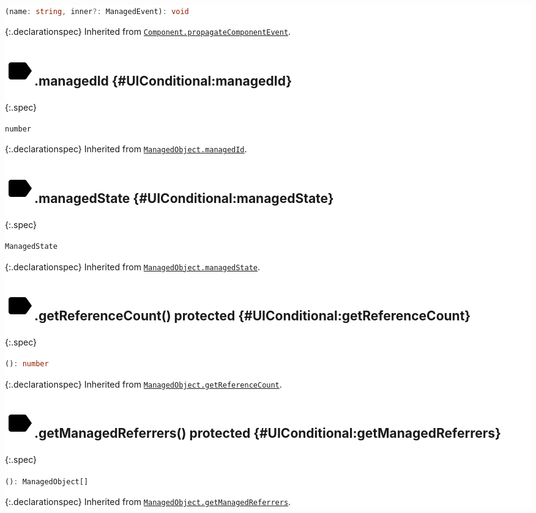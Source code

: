 ```typescript
(name: string, inner?: ManagedEvent): void
```
{:.declarationspec}
Inherited from [`Component.propagateComponentEvent`](./Component#Component:propagateComponentEvent).



## ![](/assets/icons/spec-property.svg).managedId {#UIConditional:managedId}
{:.spec}

```typescript
number
```
{:.declarationspec}
Inherited from [`ManagedObject.managedId`](./ManagedObject#ManagedObject:managedId).



## ![](/assets/icons/spec-property.svg).managedState {#UIConditional:managedState}
{:.spec}

```typescript
ManagedState
```
{:.declarationspec}
Inherited from [`ManagedObject.managedState`](./ManagedObject#ManagedObject:managedState).



## ![](/assets/icons/spec-method.svg).getReferenceCount() <span class="spec_tag">protected</span> {#UIConditional:getReferenceCount}
{:.spec}

```typescript
(): number
```
{:.declarationspec}
Inherited from [`ManagedObject.getReferenceCount`](./ManagedObject#ManagedObject:getReferenceCount).



## ![](/assets/icons/spec-method.svg).getManagedReferrers() <span class="spec_tag">protected</span> {#UIConditional:getManagedReferrers}
{:.spec}

```typescript
(): ManagedObject[]
```
{:.declarationspec}
Inherited from [`ManagedObject.getManagedReferrers`](./ManagedObject#ManagedObject:getManagedReferrers).
